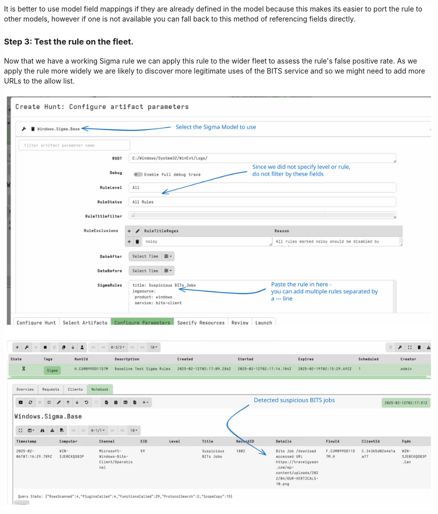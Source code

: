 It is better to use model field mappings if they are already defined
in the model because this makes its easier to port the rule to other
models, however if one is not available you can fall back to this
method of referencing fields directly.

### Step 3: Test the rule on the fleet.

Now that we have a working Sigma rule we can apply this rule to the
wider fleet to assess the rule's false positive rate. As we apply the
rule more widely we are likely to discover more legitimate uses of the
BITS service and so we might need to add more URLs to the allow list.

![Creating a hunt to test the rule widely](testing_sigma_rules.svg)


![Viewing results from Sigma Hunt](sigma_hunt.svg)
